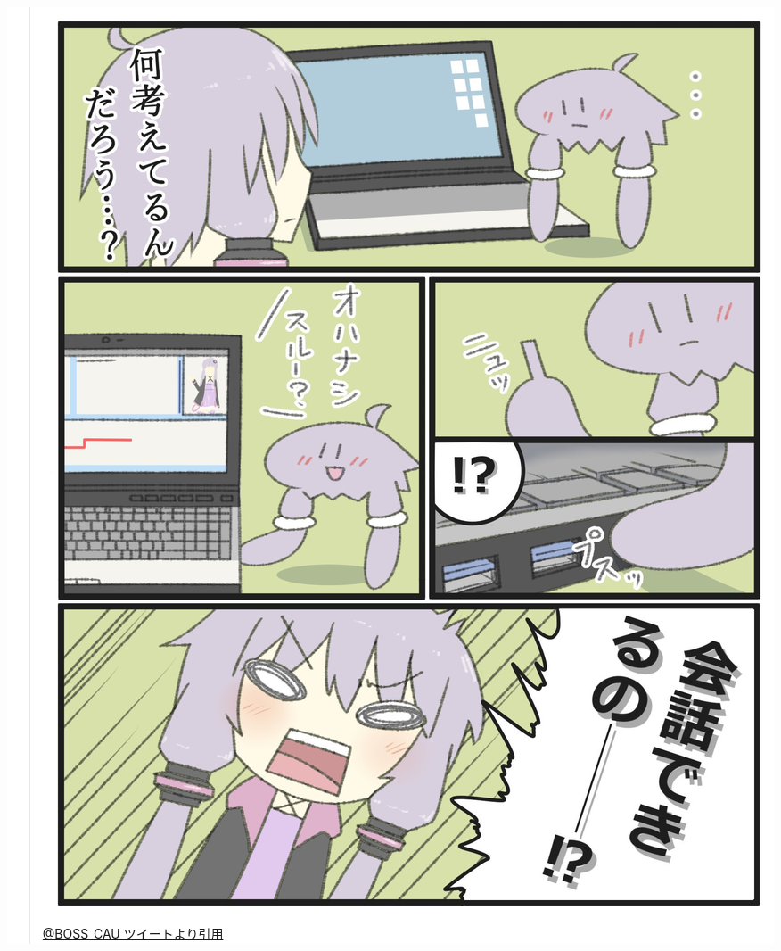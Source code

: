 > ![](refarence/DEilenXVwAEVx83.jpg)   
> [@BOSS_CAU ツイートより引用](https://twitter.com/boss_cau/status/885141780349411328)  
